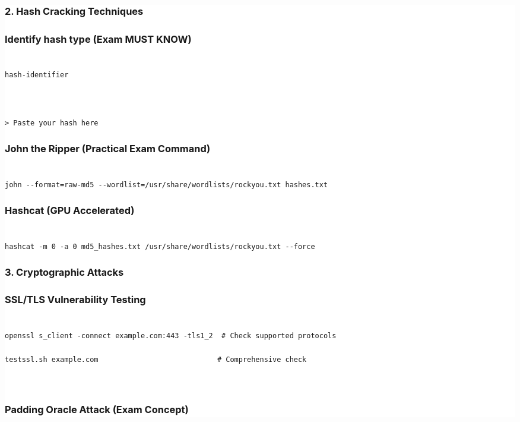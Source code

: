   

### 2. Hash Cracking Techniques

  

### Identify hash type (Exam MUST KNOW)

```

hash-identifier

  

> Paste your hash here

```

  

### John the Ripper (Practical Exam Command)

```

john --format=raw-md5 --wordlist=/usr/share/wordlists/rockyou.txt hashes.txt

```

  

### Hashcat (GPU Accelerated)

```

hashcat -m 0 -a 0 md5_hashes.txt /usr/share/wordlists/rockyou.txt --force

```

  

### 3. Cryptographic Attacks

  

### SSL/TLS Vulnerability Testing

```

openssl s_client -connect example.com:443 -tls1_2  # Check supported protocols

testssl.sh example.com                            # Comprehensive check

  

```

### Padding Oracle Attack (Exam Concept)
